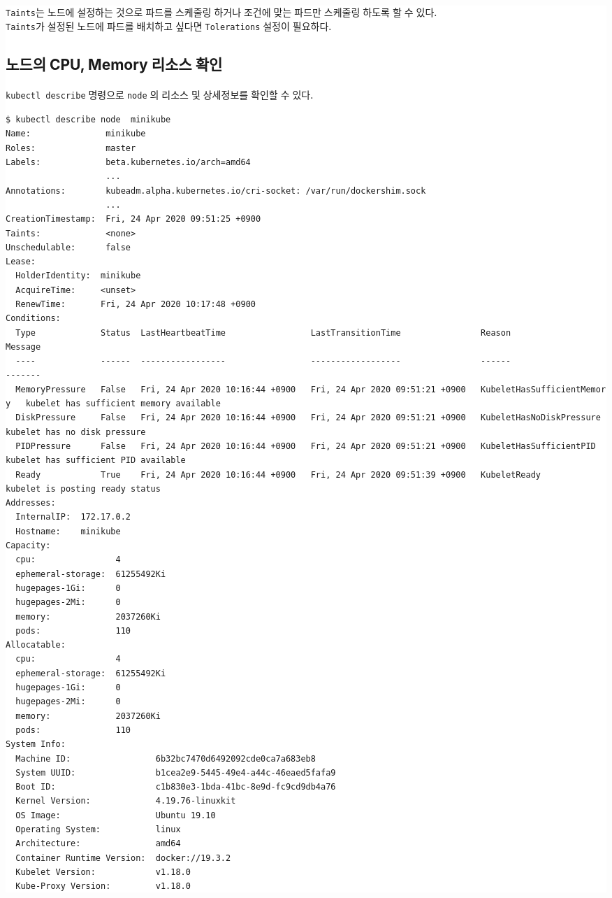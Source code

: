 `Taints`는 노드에 설정하는 것으로 파드를 스케줄링 하거나 조건에 맞는 파드만 스케줄링 하도록 할 수 있다.  
`Taints`가 설정된 노드에 파드를 배치하고 싶다면 `Tolerations` 설정이 필요하다.  


## 노드의 CPU, Memory 리소스 확인  

`kubectl describe` 명령으로 `node` 의 리소스 및 상세정보를 확인할 수 있다.  


```
$ kubectl describe node  minikube
Name:               minikube
Roles:              master
Labels:             beta.kubernetes.io/arch=amd64
                    ...
Annotations:        kubeadm.alpha.kubernetes.io/cri-socket: /var/run/dockershim.sock
                    ...
CreationTimestamp:  Fri, 24 Apr 2020 09:51:25 +0900
Taints:             <none>
Unschedulable:      false
Lease:
  HolderIdentity:  minikube
  AcquireTime:     <unset>
  RenewTime:       Fri, 24 Apr 2020 10:17:48 +0900
Conditions:
  Type             Status  LastHeartbeatTime                 LastTransitionTime                Reason                       Message
  ----             ------  -----------------                 ------------------                ------                       -------
  MemoryPressure   False   Fri, 24 Apr 2020 10:16:44 +0900   Fri, 24 Apr 2020 09:51:21 +0900   KubeletHasSufficientMemory   kubelet has sufficient memory available
  DiskPressure     False   Fri, 24 Apr 2020 10:16:44 +0900   Fri, 24 Apr 2020 09:51:21 +0900   KubeletHasNoDiskPressure     kubelet has no disk pressure
  PIDPressure      False   Fri, 24 Apr 2020 10:16:44 +0900   Fri, 24 Apr 2020 09:51:21 +0900   KubeletHasSufficientPID      kubelet has sufficient PID available
  Ready            True    Fri, 24 Apr 2020 10:16:44 +0900   Fri, 24 Apr 2020 09:51:39 +0900   KubeletReady                 kubelet is posting ready status
Addresses:
  InternalIP:  172.17.0.2
  Hostname:    minikube
Capacity:
  cpu:                4
  ephemeral-storage:  61255492Ki
  hugepages-1Gi:      0
  hugepages-2Mi:      0
  memory:             2037260Ki
  pods:               110
Allocatable:
  cpu:                4
  ephemeral-storage:  61255492Ki
  hugepages-1Gi:      0
  hugepages-2Mi:      0
  memory:             2037260Ki
  pods:               110
System Info:
  Machine ID:                 6b32bc7470d6492092cde0ca7a683eb8
  System UUID:                b1cea2e9-5445-49e4-a44c-46eaed5fafa9
  Boot ID:                    c1b830e3-1bda-41bc-8e9d-fc9cd9db4a76
  Kernel Version:             4.19.76-linuxkit
  OS Image:                   Ubuntu 19.10
  Operating System:           linux
  Architecture:               amd64
  Container Runtime Version:  docker://19.3.2
  Kubelet Version:            v1.18.0
  Kube-Proxy Version:         v1.18.0
```
